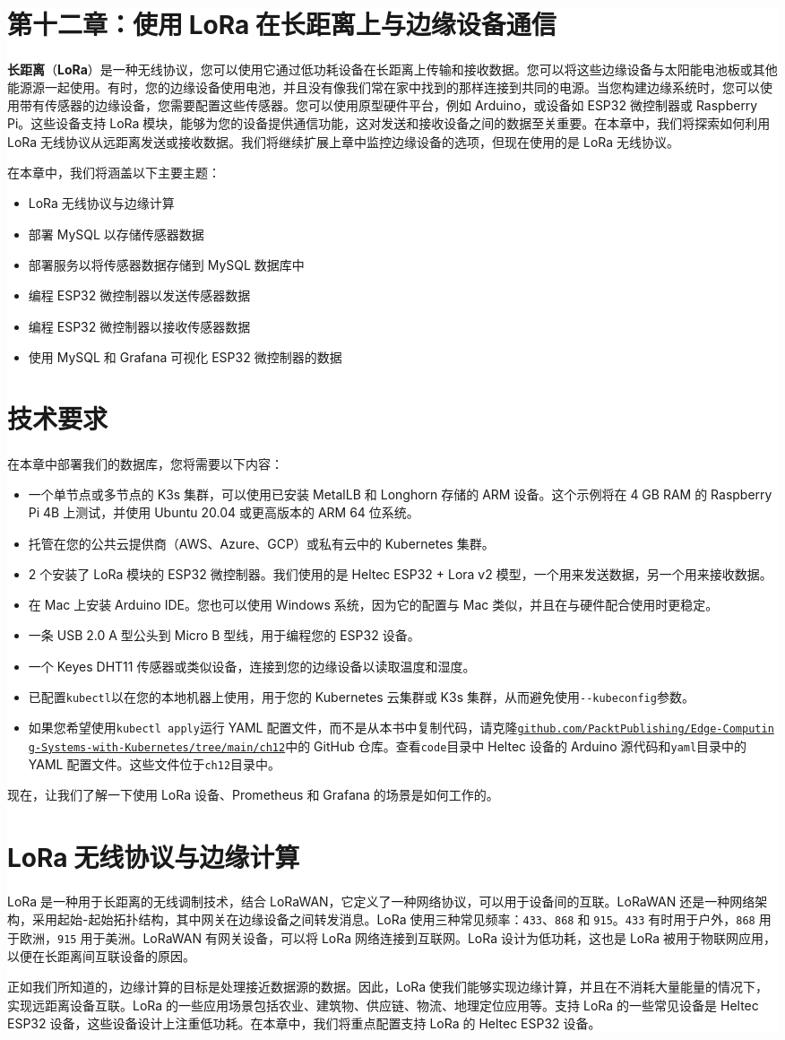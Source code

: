 

# 第十二章：使用 LoRa 在长距离上与边缘设备通信

**长距离**（**LoRa**）是一种无线协议，您可以使用它通过低功耗设备在长距离上传输和接收数据。您可以将这些边缘设备与太阳能电池板或其他能源源一起使用。有时，您的边缘设备使用电池，并且没有像我们常在家中找到的那样连接到共同的电源。当您构建边缘系统时，您可以使用带有传感器的边缘设备，您需要配置这些传感器。您可以使用原型硬件平台，例如 Arduino，或设备如 ESP32 微控制器或 Raspberry Pi。这些设备支持 LoRa 模块，能够为您的设备提供通信功能，这对发送和接收设备之间的数据至关重要。在本章中，我们将探索如何利用 LoRa 无线协议从远距离发送或接收数据。我们将继续扩展上章中监控边缘设备的选项，但现在使用的是 LoRa 无线协议。

在本章中，我们将涵盖以下主要主题：

+   LoRa 无线协议与边缘计算

+   部署 MySQL 以存储传感器数据

+   部署服务以将传感器数据存储到 MySQL 数据库中

+   编程 ESP32 微控制器以发送传感器数据

+   编程 ESP32 微控制器以接收传感器数据

+   使用 MySQL 和 Grafana 可视化 ESP32 微控制器的数据

# 技术要求

在本章中部署我们的数据库，您将需要以下内容：

+   一个单节点或多节点的 K3s 集群，可以使用已安装 MetalLB 和 Longhorn 存储的 ARM 设备。这个示例将在 4 GB RAM 的 Raspberry Pi 4B 上测试，并使用 Ubuntu 20.04 或更高版本的 ARM 64 位系统。

+   托管在您的公共云提供商（AWS、Azure、GCP）或私有云中的 Kubernetes 集群。

+   2 个安装了 LoRa 模块的 ESP32 微控制器。我们使用的是 Heltec ESP32 + Lora v2 模型，一个用来发送数据，另一个用来接收数据。

+   在 Mac 上安装 Arduino IDE。您也可以使用 Windows 系统，因为它的配置与 Mac 类似，并且在与硬件配合使用时更稳定。

+   一条 USB 2.0 A 型公头到 Micro B 型线，用于编程您的 ESP32 设备。

+   一个 Keyes DHT11 传感器或类似设备，连接到您的边缘设备以读取温度和湿度。

+   已配置`kubectl`以在您的本地机器上使用，用于您的 Kubernetes 云集群或 K3s 集群，从而避免使用`--kubeconfig`参数。

+   如果您希望使用`kubectl apply`运行 YAML 配置文件，而不是从本书中复制代码，请克隆[`github.com/PacktPublishing/Edge-Computing-Systems-with-Kubernetes/tree/main/ch12`](https://github.com/PacktPublishing/Edge-Computing-Systems-with-Kubernetes/tree/main/ch12)中的 GitHub 仓库。查看`code`目录中 Heltec 设备的 Arduino 源代码和`yaml`目录中的 YAML 配置文件。这些文件位于`ch12`目录中。

现在，让我们了解一下使用 LoRa 设备、Prometheus 和 Grafana 的场景是如何工作的。

# LoRa 无线协议与边缘计算

LoRa 是一种用于长距离的无线调制技术，结合 LoRaWAN，它定义了一种网络协议，可以用于设备间的互联。LoRaWAN 还是一种网络架构，采用起始-起始拓扑结构，其中网关在边缘设备之间转发消息。LoRa 使用三种常见频率：`433`、`868` 和 `915`。`433` 有时用于户外，`868` 用于欧洲，`915` 用于美洲。LoRaWAN 有网关设备，可以将 LoRa 网络连接到互联网。LoRa 设计为低功耗，这也是 LoRa 被用于物联网应用，以便在长距离间互联设备的原因。

正如我们所知道的，边缘计算的目标是处理接近数据源的数据。因此，LoRa 使我们能够实现边缘计算，并且在不消耗大量能量的情况下，实现远距离设备互联。LoRa 的一些应用场景包括农业、建筑物、供应链、物流、地理定位应用等。支持 LoRa 的一些常见设备是 Heltec ESP32 设备，这些设备设计上注重低功耗。在本章中，我们将重点配置支持 LoRa 的 Heltec ESP32 设备。
